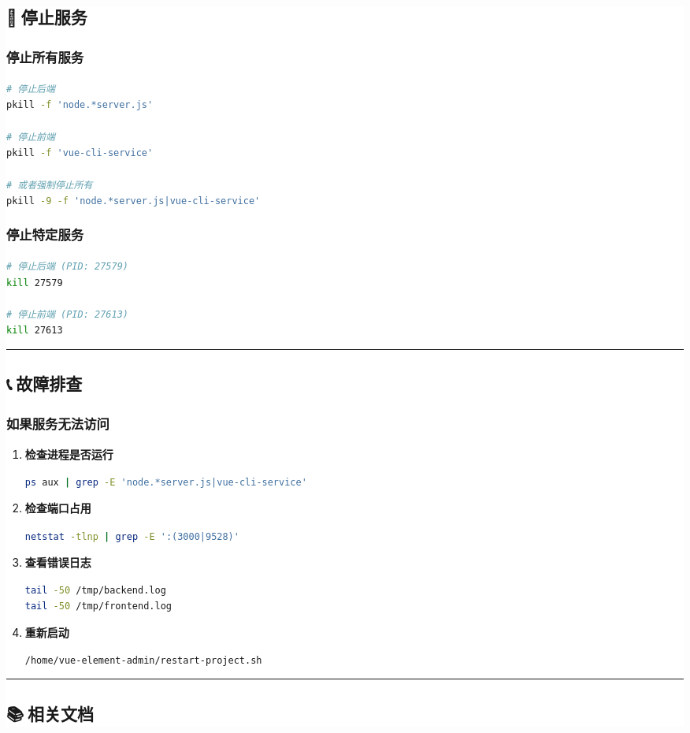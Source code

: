 
## 🛑 停止服务

### 停止所有服务
```bash
# 停止后端
pkill -f 'node.*server.js'

# 停止前端
pkill -f 'vue-cli-service'

# 或者强制停止所有
pkill -9 -f 'node.*server.js|vue-cli-service'
```

### 停止特定服务
```bash
# 停止后端 (PID: 27579)
kill 27579

# 停止前端 (PID: 27613)
kill 27613
```

---

## 📞 故障排查

### 如果服务无法访问

1. **检查进程是否运行**
   ```bash
   ps aux | grep -E 'node.*server.js|vue-cli-service'
   ```

2. **检查端口占用**
   ```bash
   netstat -tlnp | grep -E ':(3000|9528)'
   ```

3. **查看错误日志**
   ```bash
   tail -50 /tmp/backend.log
   tail -50 /tmp/frontend.log
   ```

4. **重新启动**
   ```bash
   /home/vue-element-admin/restart-project.sh
   ```

---

## 📚 相关文档
